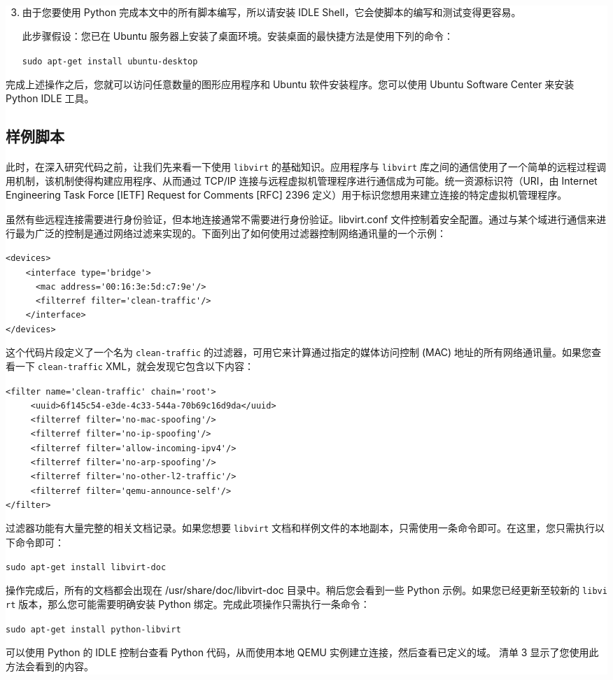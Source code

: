 3.  由于您要使用 Python 完成本文中的所有脚本编写，所以请安装 IDLE Shell，它会使脚本的编写和测试变得更容易。

    此步骤假设：您已在 Ubuntu 服务器上安装了桌面环境。安装桌面的最快捷方法是使用下列的命令：

    ```
    sudo apt-get install ubuntu-desktop 
    ```

完成上述操作之后，您就可以访问任意数量的图形应用程序和 Ubuntu 软件安装程序。您可以使用 Ubuntu Software Center 来安装 Python IDLE 工具。

## 样例脚本

此时，在深入研究代码之前，让我们先来看一下使用 `libvirt` 的基础知识。应用程序与 `libvirt` 库之间的通信使用了一个简单的远程过程调用机制，该机制使得构建应用程序、从而通过 TCP/IP 连接与远程虚拟机管理程序进行通信成为可能。统一资源标识符（URI，由 Internet Engineering Task Force [IETF] Request for Comments [RFC] 2396 定义）用于标识您想用来建立连接的特定虚拟机管理程序。

虽然有些远程连接需要进行身份验证，但本地连接通常不需要进行身份验证。libvirt.conf 文件控制着安全配置。通过与某个域进行通信来进行最为广泛的控制是通过网络过滤来实现的。下面列出了如何使用过滤器控制网络通讯量的一个示例：

```
<devices>
    <interface type='bridge'>
      <mac address='00:16:3e:5d:c7:9e'/>
      <filterref filter='clean-traffic'/>
    </interface>
</devices> 
```

这个代码片段定义了一个名为 `clean-traffic` 的过滤器，可用它来计算通过指定的媒体访问控制 (MAC) 地址的所有网络通讯量。如果您查看一下 `clean-traffic` XML，就会发现它包含以下内容：

```
<filter name='clean-traffic' chain='root'>
     <uuid>6f145c54-e3de-4c33-544a-70b69c16d9da</uuid>
     <filterref filter='no-mac-spoofing'/>
     <filterref filter='no-ip-spoofing'/>
     <filterref filter='allow-incoming-ipv4'/>
     <filterref filter='no-arp-spoofing'/>
     <filterref filter='no-other-l2-traffic'/>
     <filterref filter='qemu-announce-self'/>
</filter> 
```

过滤器功能有大量完整的相关文档记录。如果您想要 `libvirt` 文档和样例文件的本地副本，只需使用一条命令即可。在这里，您只需执行以下命令即可：

```
sudo apt-get install libvirt-doc 
```

操作完成后，所有的文档都会出现在 /usr/share/doc/libvirt-doc 目录中。稍后您会看到一些 Python 示例。如果您已经更新至较新的 `libvirt` 版本，那么您可能需要明确安装 Python 绑定。完成此项操作只需执行一条命令：

```
sudo apt-get install python-libvirt 
```

可以使用 Python 的 IDLE 控制台查看 Python 代码，从而使用本地 QEMU 实例建立连接，然后查看已定义的域。 清单 3 显示了您使用此方法会看到的内容。
